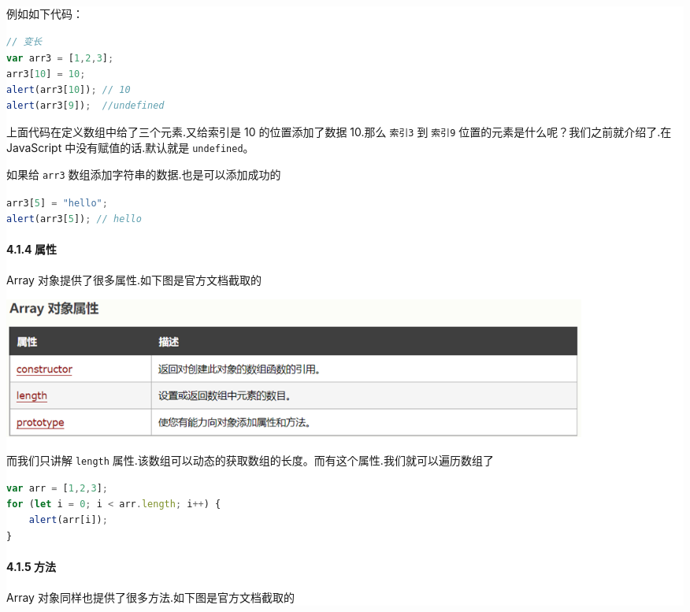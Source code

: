 例如如下代码：

```js
// 变长
var arr3 = [1,2,3];
arr3[10] = 10;
alert(arr3[10]); // 10
alert(arr3[9]);  //undefined
```

上面代码在定义数组中给了三个元素.又给索引是 10 的位置添加了数据 10.那么 `索引3` 到 `索引9` 位置的元素是什么呢？我们之前就介绍了.在 JavaScript 中没有赋值的话.默认就是 `undefined`。

如果给 `arr3` 数组添加字符串的数据.也是可以添加成功的

```js
arr3[5] = "hello";
alert(arr3[5]); // hello
```

#### 4.1.4  属性

Array 对象提供了很多属性.如下图是官方文档截取的

<img src="./assets/image-20210815190319166.png" alt="image-20210815190319166" style="zoom:80%;" />

而我们只讲解 `length` 属性.该数组可以动态的获取数组的长度。而有这个属性.我们就可以遍历数组了

```js
var arr = [1,2,3];
for (let i = 0; i < arr.length; i++) {
    alert(arr[i]);
}
```

#### 4.1.5  方法

Array 对象同样也提供了很多方法.如下图是官方文档截取的
